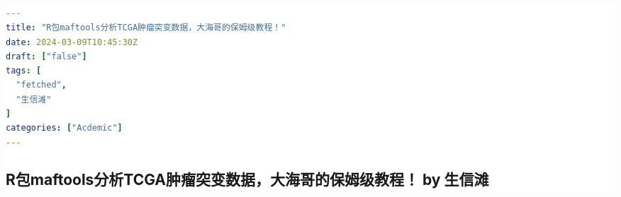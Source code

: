 ```yaml
---
title: "R包maftools分析TCGA肿瘤突变数据，大海哥的保姆级教程！"
date: 2024-03-09T10:45:30Z
draft: ["false"]
tags: [
  "fetched",
  "生信滩"
]
categories: ["Acdemic"]
---
```

R包maftools分析TCGA肿瘤突变数据，大海哥的保姆级教程！ by 生信滩
------